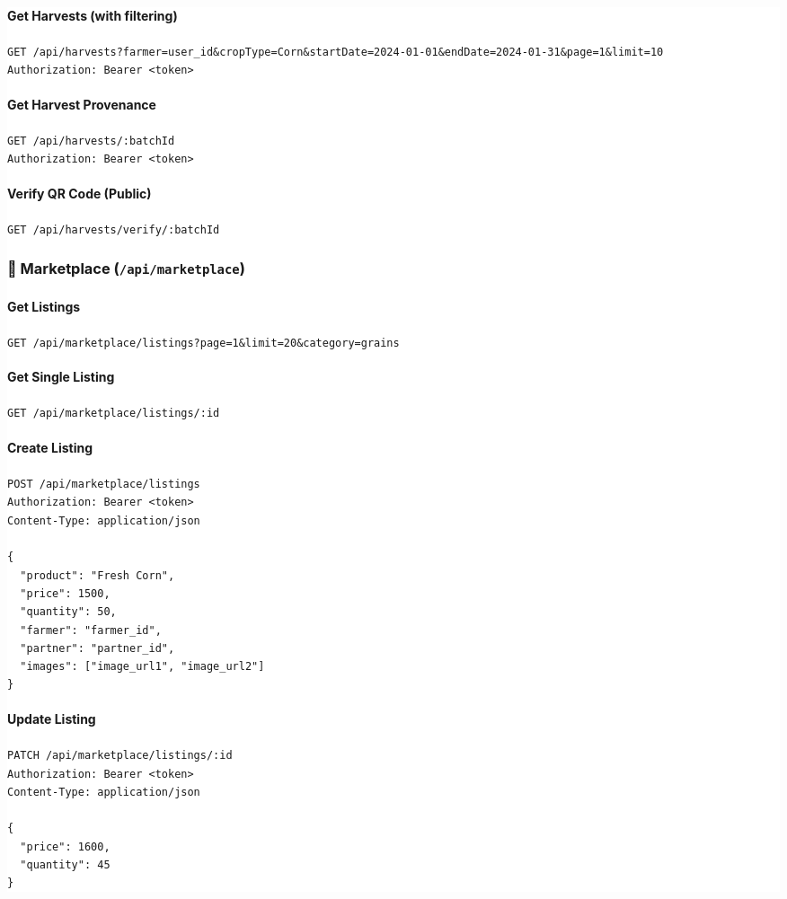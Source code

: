 #### Get Harvests (with filtering)
```http
GET /api/harvests?farmer=user_id&cropType=Corn&startDate=2024-01-01&endDate=2024-01-31&page=1&limit=10
Authorization: Bearer <token>
```

#### Get Harvest Provenance
```http
GET /api/harvests/:batchId
Authorization: Bearer <token>
```

#### Verify QR Code (Public)
```http
GET /api/harvests/verify/:batchId
```

### 🏪 Marketplace (`/api/marketplace`)

#### Get Listings
```http
GET /api/marketplace/listings?page=1&limit=20&category=grains
```

#### Get Single Listing
```http
GET /api/marketplace/listings/:id
```

#### Create Listing
```http
POST /api/marketplace/listings
Authorization: Bearer <token>
Content-Type: application/json

{
  "product": "Fresh Corn",
  "price": 1500,
  "quantity": 50,
  "farmer": "farmer_id",
  "partner": "partner_id",
  "images": ["image_url1", "image_url2"]
}
```

#### Update Listing
```http
PATCH /api/marketplace/listings/:id
Authorization: Bearer <token>
Content-Type: application/json

{
  "price": 1600,
  "quantity": 45
}
```
